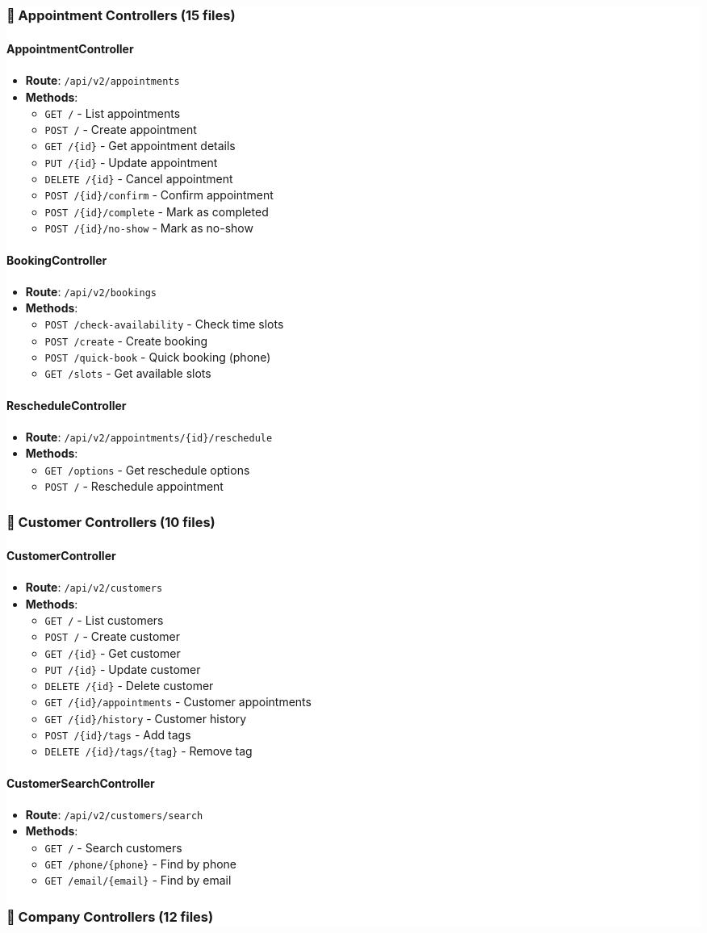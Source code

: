 ### 📅 Appointment Controllers (15 files)

#### AppointmentController
- **Route**: `/api/v2/appointments`
- **Methods**:
  - `GET /` - List appointments
  - `POST /` - Create appointment
  - `GET /{id}` - Get appointment details
  - `PUT /{id}` - Update appointment
  - `DELETE /{id}` - Cancel appointment
  - `POST /{id}/confirm` - Confirm appointment
  - `POST /{id}/complete` - Mark as completed
  - `POST /{id}/no-show` - Mark as no-show

#### BookingController
- **Route**: `/api/v2/bookings`
- **Methods**:
  - `POST /check-availability` - Check time slots
  - `POST /create` - Create booking
  - `POST /quick-book` - Quick booking (phone)
  - `GET /slots` - Get available slots

#### RescheduleController
- **Route**: `/api/v2/appointments/{id}/reschedule`
- **Methods**:
  - `GET /options` - Get reschedule options
  - `POST /` - Reschedule appointment

### 👥 Customer Controllers (10 files)

#### CustomerController
- **Route**: `/api/v2/customers`
- **Methods**:
  - `GET /` - List customers
  - `POST /` - Create customer
  - `GET /{id}` - Get customer
  - `PUT /{id}` - Update customer
  - `DELETE /{id}` - Delete customer
  - `GET /{id}/appointments` - Customer appointments
  - `GET /{id}/history` - Customer history
  - `POST /{id}/tags` - Add tags
  - `DELETE /{id}/tags/{tag}` - Remove tag

#### CustomerSearchController
- **Route**: `/api/v2/customers/search`
- **Methods**:
  - `GET /` - Search customers
  - `GET /phone/{phone}` - Find by phone
  - `GET /email/{email}` - Find by email

### 🏢 Company Controllers (12 files)
